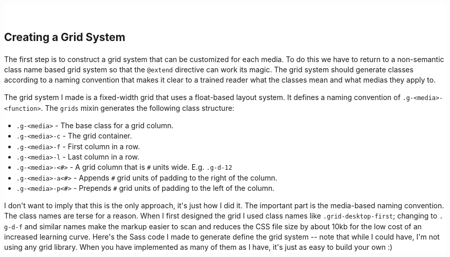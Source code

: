   <img id="template" class="layoutviz" src="/images/layout_visualization_template.png" style="display:none;">
  </div>
</div>
<br style="clear:left;">

## Creating a Grid System

The first step is to construct a grid system that can be customized for each media. To do this we have to return to a non-semantic class name based grid system so that the `@extend` directive can work its magic. The grid system should generate classes according to a naming convention that makes it clear to a trained reader what the classes mean and what medias they apply to.

The grid system I made is a fixed-width grid that uses a float-based layout system. It defines a naming convention of `.g-<media>-<function>`. The `grids` mixin generates the following class structure:
  
  * `.g-<media>` - The base class for a grid column.
  * `.g-<media>-c` - The grid container.
  * `.g-<media>-f` - First column in a row.
  * `.g-<media>-l` - Last column in a row.
  * `.g-<media>-<#>` - A grid column that is `#` units wide. E.g. `.g-d-12`
  * `.g-<media>-a<#>` - Appends `#` grid units of padding to the right of the column.
  * `.g-<media>-p<#>` - Prepends `#` grid units of padding to the left of the column.

I don't want to imply that this is the only approach, it's just how I did it. The important part is the media-based naming convention. The class names are terse for a reason. When I first designed the grid I used class names like `.grid-desktop-first`; changing to `.g-d-f` and similar names make the markup easier to scan and reduces the CSS file size by about 10kb for the low cost of an increased learning curve. Here's the Sass code I made to generate define the grid system -- note that while I could have, I'm not using any grid library. When you have implemented as many of them as I have, it's just as easy to build your own :)
